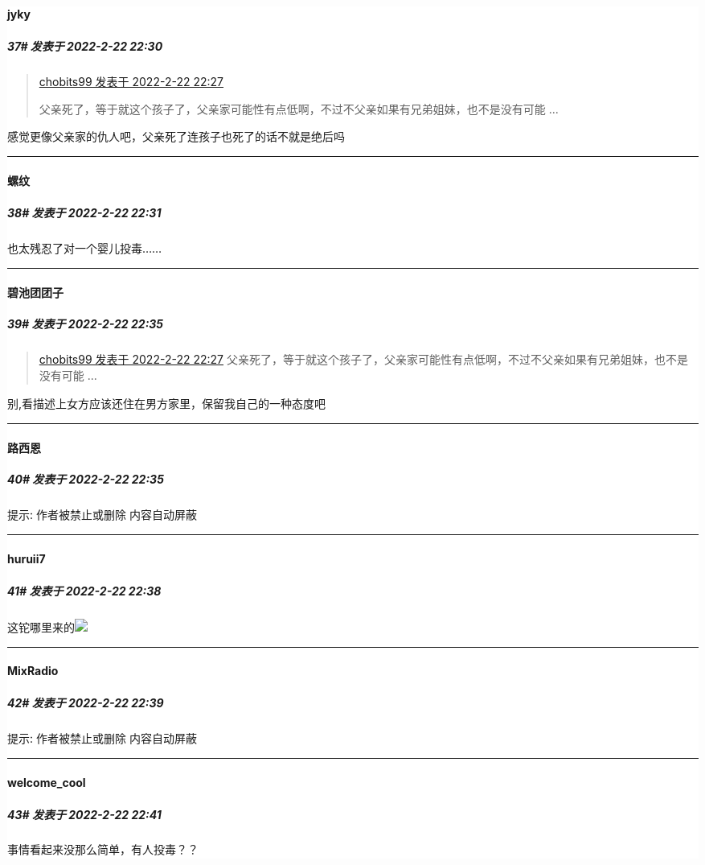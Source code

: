 ####  jyky  
##### 37#       发表于 2022-2-22 22:30

<blockquote><a href="httphttps://bbs.saraba1st.com/2b/forum.php?mod=redirect&amp;goto=findpost&amp;pid=54796313&amp;ptid=2054077" target="_blank">chobits99 发表于 2022-2-22 22:27</a>

父亲死了，等于就这个孩子了，父亲家可能性有点低啊，不过不父亲如果有兄弟姐妹，也不是没有可能 ...</blockquote>
感觉更像父亲家的仇人吧，父亲死了连孩子也死了的话不就是绝后吗

*****

####  螺纹  
##### 38#       发表于 2022-2-22 22:31

也太残忍了对一个婴儿投毒……

*****

####  碧池团团子  
##### 39#       发表于 2022-2-22 22:35

<blockquote><a href="httphttps://bbs.saraba1st.com/2b/forum.php?mod=redirect&amp;goto=findpost&amp;pid=54796313&amp;ptid=2054077" target="_blank">chobits99 发表于 2022-2-22 22:27</a>
父亲死了，等于就这个孩子了，父亲家可能性有点低啊，不过不父亲如果有兄弟姐妹，也不是没有可能 ...</blockquote>
别,看描述上女方应该还住在男方家里，保留我自己的一种态度吧

*****

####  路西恩  
##### 40#       发表于 2022-2-22 22:35

提示: 作者被禁止或删除 内容自动屏蔽

*****

####  huruii7  
##### 41#       发表于 2022-2-22 22:38

这铊哪里来的<img src="https://static.saraba1st.com/image/smiley/face2017/004.gif" referrerpolicy="no-referrer">

*****

####  MixRadio  
##### 42#       发表于 2022-2-22 22:39

提示: 作者被禁止或删除 内容自动屏蔽

*****

####  welcome_cool  
##### 43#       发表于 2022-2-22 22:41

事情看起来没那么简单，有人投毒？？
